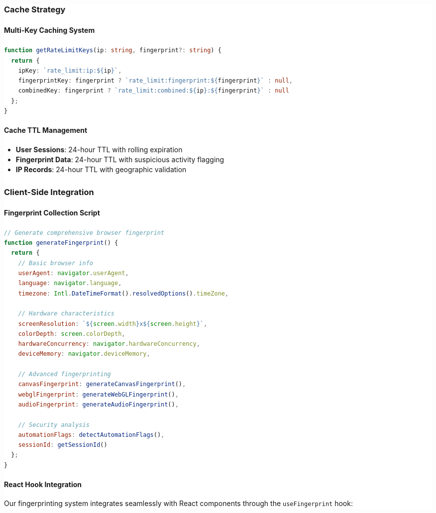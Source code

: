 
### Cache Strategy

#### Multi-Key Caching System
```typescript
function getRateLimitKeys(ip: string, fingerprint?: string) {
  return {
    ipKey: `rate_limit:ip:${ip}`,
    fingerprintKey: fingerprint ? `rate_limit:fingerprint:${fingerprint}` : null,
    combinedKey: fingerprint ? `rate_limit:combined:${ip}:${fingerprint}` : null
  };
}
```

#### Cache TTL Management
- **User Sessions**: 24-hour TTL with rolling expiration
- **Fingerprint Data**: 24-hour TTL with suspicious activity flagging
- **IP Records**: 24-hour TTL with geographic validation

### Client-Side Integration

#### Fingerprint Collection Script
```javascript
// Generate comprehensive browser fingerprint
function generateFingerprint() {
  return {
    // Basic browser info
    userAgent: navigator.userAgent,
    language: navigator.language,
    timezone: Intl.DateTimeFormat().resolvedOptions().timeZone,
    
    // Hardware characteristics
    screenResolution: `${screen.width}x${screen.height}`,
    colorDepth: screen.colorDepth,
    hardwareConcurrency: navigator.hardwareConcurrency,
    deviceMemory: navigator.deviceMemory,
    
    // Advanced fingerprinting
    canvasFingerprint: generateCanvasFingerprint(),
    webglFingerprint: generateWebGLFingerprint(),
    audioFingerprint: generateAudioFingerprint(),
    
    // Security analysis
    automationFlags: detectAutomationFlags(),
    sessionId: getSessionId()
  };
}
```

#### React Hook Integration

Our fingerprinting system integrates seamlessly with React components through the `useFingerprint` hook:
